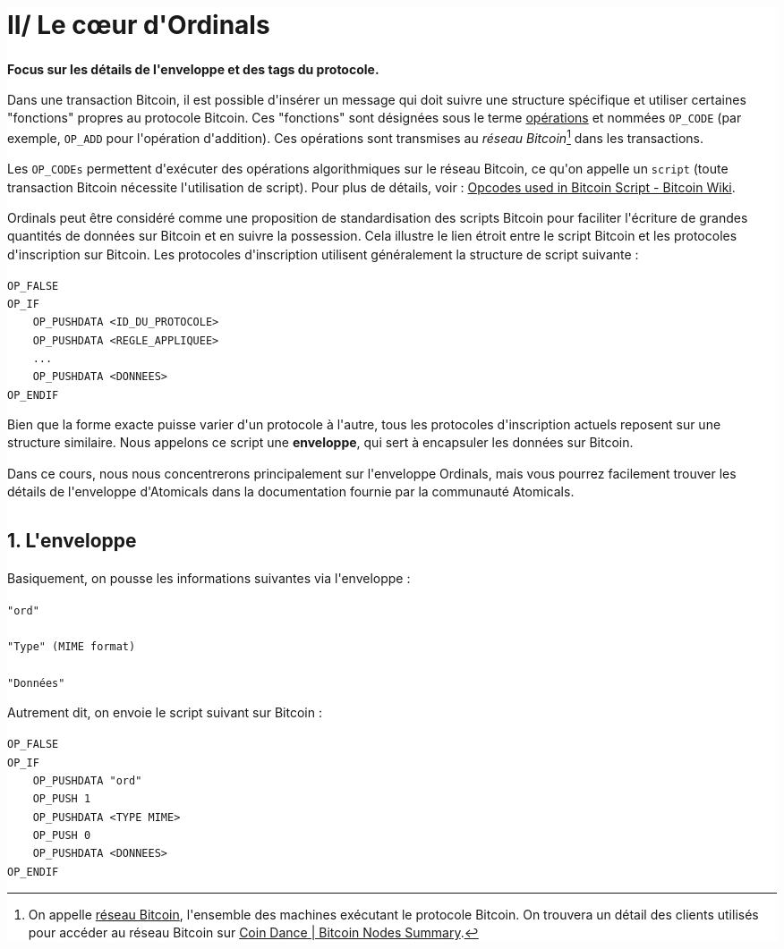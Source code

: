 # II/ Le cœur d'Ordinals

**Focus sur les détails de l'enveloppe et des tags du protocole.**

Dans une transaction Bitcoin, il est possible d'insérer un message qui doit suivre une structure spécifique et utiliser certaines "fonctions" propres au protocole Bitcoin. Ces "fonctions" sont désignées sous le terme <u>opérations</u> et nommées `OP_CODE` (par exemple, `OP_ADD` pour l'opération d'addition). Ces opérations sont transmises au _réseau Bitcoin_[^7] dans les transactions.

Les `OP_CODEs` permettent d'exécuter des opérations algorithmiques sur le réseau Bitcoin, ce qu'on appelle un `script` (toute transaction Bitcoin nécessite l'utilisation de script). Pour plus de détails, voir : [Opcodes used in Bitcoin Script - Bitcoin Wiki](https://wiki.bitcoinsv.io/index.php/Opcodes_used_in_Bitcoin_Script).

Ordinals peut être considéré comme une proposition de standardisation des scripts Bitcoin pour faciliter l'écriture de grandes quantités de données sur Bitcoin et en suivre la possession. Cela illustre le lien étroit entre le script Bitcoin et les protocoles d'inscription sur Bitcoin.
Les protocoles d'inscription utilisent généralement la structure de script suivante :

```
OP_FALSE
OP_IF
    OP_PUSHDATA <ID_DU_PROTOCOLE>
    OP_PUSHDATA <REGLE_APPLIQUEE>
    ...
    OP_PUSHDATA <DONNEES>
OP_ENDIF
```

Bien que la forme exacte puisse varier d'un protocole à l'autre, tous les protocoles d'inscription actuels reposent sur une structure similaire. Nous appelons ce script une **enveloppe**, qui sert à encapsuler les données sur Bitcoin.

Dans ce cours, nous nous concentrerons principalement sur l'enveloppe Ordinals, mais vous pourrez facilement trouver les détails de l'enveloppe d'Atomicals dans la documentation fournie par la communauté Atomicals.

## 1. L'enveloppe

Basiquement, on pousse les informations suivantes via l'enveloppe :

```
"ord"

"Type" (MIME format)

"Données"
```

Autrement dit, on envoie le script suivant sur Bitcoin :

```
OP_FALSE
OP_IF
    OP_PUSHDATA "ord"
    OP_PUSH 1
    OP_PUSHDATA <TYPE MIME>
    OP_PUSH 0
    OP_PUSHDATA <DONNEES>
OP_ENDIF
```


[^1]: Casey a quitté l'école à 15 ans pour aller travailler dans des petits boulots. A 21 ans il découvre la programmation et veut en faire son métier. Il rattrape ses dernières années dans un [collège communautaire](https://fr.wikipedia.org/wiki/Coll%C3%A8ge_communautaire) avant d'intégrer Berkeley en Sciences de l'Informatique (Computer sciences). Il poursuit chez Google comme Ingénieur Fiabilité sur site ([Site Reliability Engineering](https://fr.wikipedia.org/wiki/Site_Reliability_Engineering)) puis rejoint l'équipe de [Chaincode Labs](https://chaincode.com/) en 2015. Chez Chaincode Labs il a maintenu Bitcoin core en réalisant des petites missions: nettoyage de certains PRs (Pull Requests), remaniement d'une partie des tests, et d'autres taches de maintenance. Pour plus de détails sur la vie de Casey (et son avis) vous pouvez consulter: [Casey Rodarmor's Resume](https://rodarmor.com/resume/index.html). [Casey Rodarmor - From Ordinals to Runes: Meet Bitcoin’s Most Controversial Dev](https://www.youtube.com/watch?v=sqfCarDdXPM) Vous pouvez écouter son podcast en anglais: [Hell Money](https://hell.money/) co-host par [Realizing Erin](https://www.youtube.com/realizingerin). ([Casey (@rodarmor) | Twitter](https://twitter.com/rodarmor/), [R O D A R M O R](https://rodarmor.com/), [casey (Casey Rodarmor) | Github](https://github.com/casey/))
[^2]: Bitcoin maximaliste se dit des personnes mettant en avant le fait que Seul Bitcoin a une véritable valeur monétaire. Les autres cryptos sont en général désignées par _Shitcoin_ de la part des maximalistes. Il existe plusieurs courant du maximalisme allant du minimalisme au toxic maximalisme. Les détails dépassent largement le cadre de cet introduction à Ordinals.
[^3]: Pour un peu d'histoire cypherpunk : [Len Sassaman and Satoshi: a Cypherpunk history | Medium](https://evanhatch.medium.com/len-sassaman-and-satoshi-e483c85c2b10).
[^4]: En effet, il est possible de retrouver ces données sur Internet par exemple mais très difficile on-chain (depuis Bitcoin).
[^5]: En français on prononce indexeUr et non indexé, comme explorer (exploreUr et non exploré).
[^6]: Standard basé sur brc-20 pour Doginals. Nous détaillerons plus tard ce qu'est le standard brc-20.
[^7]: On appelle <u>réseau Bitcoin</u>, l'ensemble des machines exécutant le protocole Bitcoin. On trouvera un détail des clients utilisés pour accéder au réseau Bitcoin sur [Coin Dance | Bitcoin Nodes Summary](https://coin.dance/nodes/share).
[^8]: Attention, ces outils peuvent être obsolètes ou ne pas être sécurisés. Il est important de bien se renseigner avant d'utiliser un outil et de ne pas mettre tout son argent dans un seul outil !
[^9]: Techniquement il y a des différences assez importantes dû au code de Dogecoin qui n'est pas à jour par rapport à Bitcoin. Taproot n'est pas implémenté.
[^10]: [RFC 2045 | Format of Internet Message Bodies](https://datatracker.ietf.org/doc/html/rfc2045), [RFC 2046 | Media Types](https://datatracker.ietf.org/doc/html/rfc2046).
[^11]: Les chiffres historique à ce sujet manque mais vous pouvez chercher sur [OpenOrdex](https://openordex.org/collection?slug=bitcoin-shrooms) si cela vous intéresse.
[^13]: Plus gros airdrop Bitcoin jamais réalisé ayant occasioné le minage du bloc: [Block 832849](https://mempool.space/block/00000000000000000000e37d10aa5a5ece8dba4a20f011280ae3d1880414ff7e). Un _airdrop_ est un envoi gratuit d'inscription(s) ou de jeton(s).
[^14]: En ce moment, mempool.space propose un service d'accéleration de transaction basé sur ce principe d'accord (off-chain, pris entre le mineur et l'utilisateur par l'intermédiaire de mempool). Est-ce que ces accords successifs avec TaprootWizards et Runestone ont joués pour quelque chose ?
[^15]: Pour un exemple de protocole _stateless_ on peut penser à Bitcoin qui ne stocke que les UTXO et non pas les états des adresses (nativement) en opposition à Ethereum qui stocke les états de chaque adresses au cours du temps. Ethereum est un exemple de protocole _stateful_.
